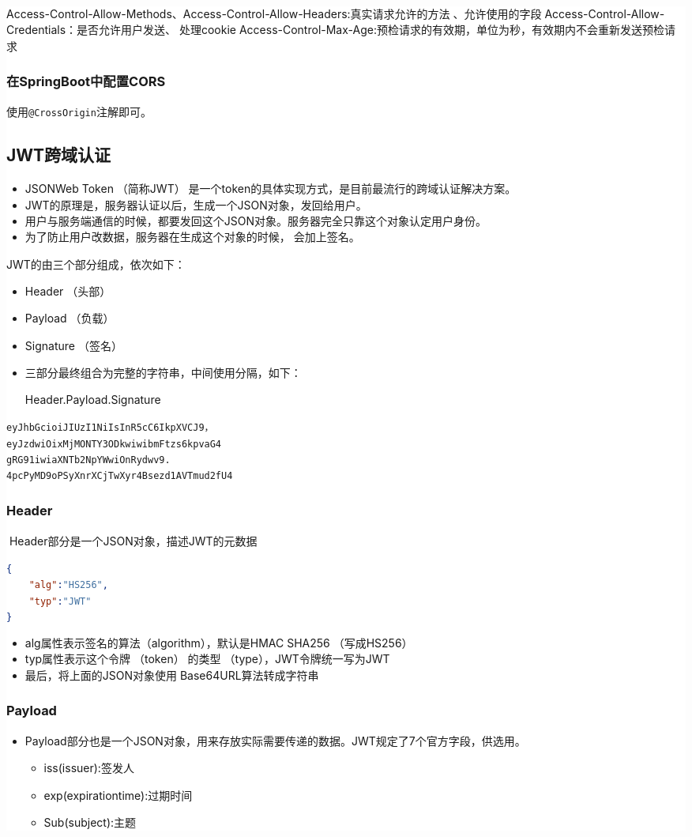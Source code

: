 Access-Control-Allow-Methods、Access-Control-Allow-Headers:真实请求允许的方法 、允许使用的字段
Access-Control-Allow-Credentials：是否允许用户发送、 处理cookie
Access-Control-Max-Age:预检请求的有效期，单位为秒，有效期内不会重新发送预检请求

### 在SpringBoot中配置CORS

使用`@CrossOrigin`注解即可。

## JWT跨域认证

- JSONWeb Token （简称JWT） 是一个token的具体实现方式，是目前最流行的跨域认证解决方案。
- JWT的原理是，服务器认证以后，生成一个JSON对象，发回给用户。
- 用户与服务端通信的时候，都要发回这个JSON对象。服务器完全只靠这个对象认定用户身份。
- 为了防止用户改数据，服务器在生成这个对象的时候， 会加上签名。

 JWT的由三个部分组成，依次如下：

- Header （头部）

- Payload （负载）

- Signature （签名）

- 三部分最终组合为完整的字符串，中间使用分隔，如下：

  Header.Payload.Signature          

```
eyJhbGcioiJIUzI1NiIsInR5cC6IkpXVCJ9，
eyJzdwiOixMjMONTY3ODkwiwibmFtzs6kpvaG4
gRG91iwiaXNTb2NpYWwiOnRydwv9.
4pcPyMD9oPSyXnrXCjTwXyr4Bsezd1AVTmud2fU4
```

### Header

​     Header部分是一个JSON对象，描述JWT的元数据

```json
{
	"alg":"HS256",
	"typ":"JWT"
}
```

- alg属性表示签名的算法（algorithm），默认是HMAC SHA256 （写成HS256）
- typ属性表示这个令牌 （token） 的类型 （type），JWT令牌统一写为JWT
- 最后，将上面的JSON对象使用 Base64URL算法转成字符串

### Payload

- Payload部分也是一个JSON对象，用来存放实际需要传递的数据。JWT规定了7个官方字段，供选用。

  - iss(issuer):签发人

  - exp(expirationtime):过期时间

  - Sub(subject):主题

